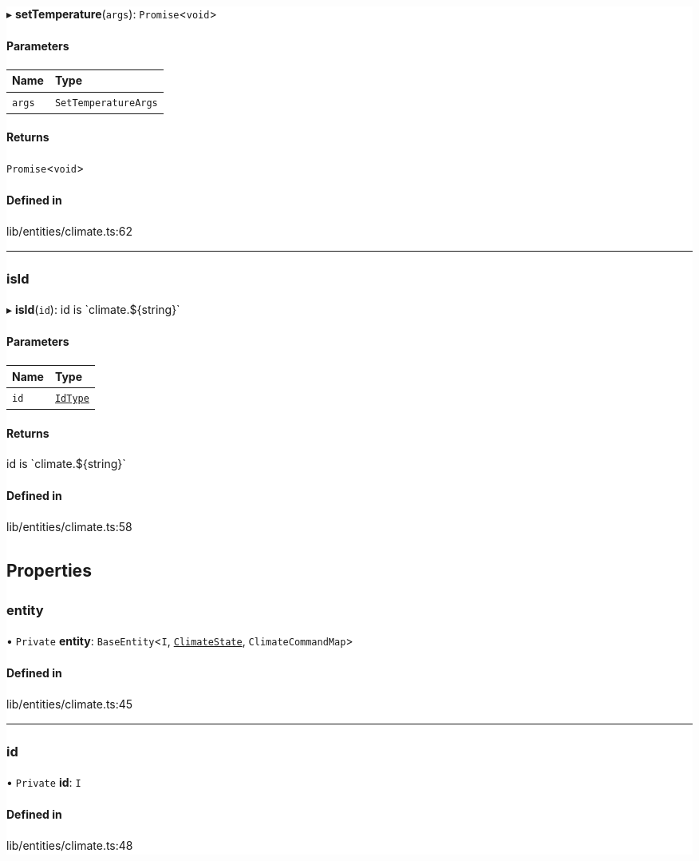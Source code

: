 ▸ **setTemperature**(`args`): `Promise`\<`void`\>

#### Parameters

| Name | Type |
| :------ | :------ |
| `args` | `SetTemperatureArgs` |

#### Returns

`Promise`\<`void`\>

#### Defined in

lib/entities/climate.ts:62

___

### isId

▸ **isId**(`id`): id is \`climate.$\{string}\`

#### Parameters

| Name | Type |
| :------ | :------ |
| `id` | [`IdType`](../README.md#idtype) |

#### Returns

id is \`climate.$\{string}\`

#### Defined in

lib/entities/climate.ts:58

## Properties

### entity

• `Private` **entity**: `BaseEntity`\<`I`, [`ClimateState`](../interfaces/ClimateState.md), `ClimateCommandMap`\>

#### Defined in

lib/entities/climate.ts:45

___

### id

• `Private` **id**: `I`

#### Defined in

lib/entities/climate.ts:48
